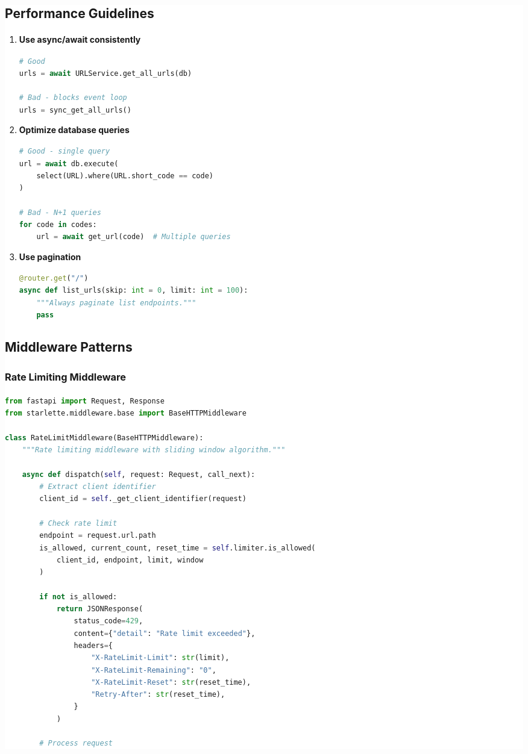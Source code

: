 ## Performance Guidelines

1. **Use async/await consistently**
   ```python
   # Good
   urls = await URLService.get_all_urls(db)

   # Bad - blocks event loop
   urls = sync_get_all_urls()
   ```

2. **Optimize database queries**
   ```python
   # Good - single query
   url = await db.execute(
       select(URL).where(URL.short_code == code)
   )

   # Bad - N+1 queries
   for code in codes:
       url = await get_url(code)  # Multiple queries
   ```

3. **Use pagination**
   ```python
   @router.get("/")
   async def list_urls(skip: int = 0, limit: int = 100):
       """Always paginate list endpoints."""
       pass
   ```

## Middleware Patterns

### Rate Limiting Middleware

```python
from fastapi import Request, Response
from starlette.middleware.base import BaseHTTPMiddleware

class RateLimitMiddleware(BaseHTTPMiddleware):
    """Rate limiting middleware with sliding window algorithm."""

    async def dispatch(self, request: Request, call_next):
        # Extract client identifier
        client_id = self._get_client_identifier(request)

        # Check rate limit
        endpoint = request.url.path
        is_allowed, current_count, reset_time = self.limiter.is_allowed(
            client_id, endpoint, limit, window
        )

        if not is_allowed:
            return JSONResponse(
                status_code=429,
                content={"detail": "Rate limit exceeded"},
                headers={
                    "X-RateLimit-Limit": str(limit),
                    "X-RateLimit-Remaining": "0",
                    "X-RateLimit-Reset": str(reset_time),
                    "Retry-After": str(reset_time),
                }
            )

        # Process request
```
